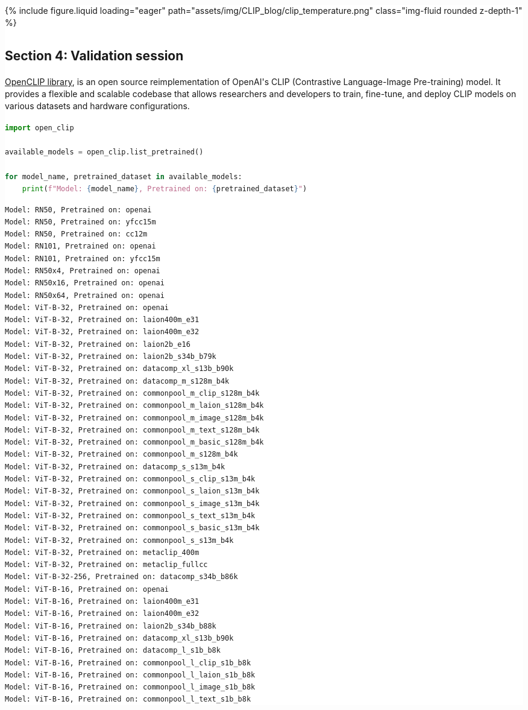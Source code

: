 <div class="row mt-3">
    <div class="col-sm mt-3 mt-md-0">
        {% include figure.liquid loading="eager" path="assets/img/CLIP_blog/clip_temperature.png" class="img-fluid rounded z-depth-1" %}
    </div>
</div>

## Section 4: Validation session

[OpenCLIP library](https://github.com/mlfoundations/open_clip), is an
open source reimplementation of OpenAI's CLIP (Contrastive
Language-Image Pre-training) model. It provides a flexible and scalable
codebase that allows researchers and developers to train, fine-tune, and
deploy CLIP models on various datasets and hardware configurations.

``` python
import open_clip

available_models = open_clip.list_pretrained()

for model_name, pretrained_dataset in available_models:
    print(f"Model: {model_name}, Pretrained on: {pretrained_dataset}")
```

    Model: RN50, Pretrained on: openai
    Model: RN50, Pretrained on: yfcc15m
    Model: RN50, Pretrained on: cc12m
    Model: RN101, Pretrained on: openai
    Model: RN101, Pretrained on: yfcc15m
    Model: RN50x4, Pretrained on: openai
    Model: RN50x16, Pretrained on: openai
    Model: RN50x64, Pretrained on: openai
    Model: ViT-B-32, Pretrained on: openai
    Model: ViT-B-32, Pretrained on: laion400m_e31
    Model: ViT-B-32, Pretrained on: laion400m_e32
    Model: ViT-B-32, Pretrained on: laion2b_e16
    Model: ViT-B-32, Pretrained on: laion2b_s34b_b79k
    Model: ViT-B-32, Pretrained on: datacomp_xl_s13b_b90k
    Model: ViT-B-32, Pretrained on: datacomp_m_s128m_b4k
    Model: ViT-B-32, Pretrained on: commonpool_m_clip_s128m_b4k
    Model: ViT-B-32, Pretrained on: commonpool_m_laion_s128m_b4k
    Model: ViT-B-32, Pretrained on: commonpool_m_image_s128m_b4k
    Model: ViT-B-32, Pretrained on: commonpool_m_text_s128m_b4k
    Model: ViT-B-32, Pretrained on: commonpool_m_basic_s128m_b4k
    Model: ViT-B-32, Pretrained on: commonpool_m_s128m_b4k
    Model: ViT-B-32, Pretrained on: datacomp_s_s13m_b4k
    Model: ViT-B-32, Pretrained on: commonpool_s_clip_s13m_b4k
    Model: ViT-B-32, Pretrained on: commonpool_s_laion_s13m_b4k
    Model: ViT-B-32, Pretrained on: commonpool_s_image_s13m_b4k
    Model: ViT-B-32, Pretrained on: commonpool_s_text_s13m_b4k
    Model: ViT-B-32, Pretrained on: commonpool_s_basic_s13m_b4k
    Model: ViT-B-32, Pretrained on: commonpool_s_s13m_b4k
    Model: ViT-B-32, Pretrained on: metaclip_400m
    Model: ViT-B-32, Pretrained on: metaclip_fullcc
    Model: ViT-B-32-256, Pretrained on: datacomp_s34b_b86k
    Model: ViT-B-16, Pretrained on: openai
    Model: ViT-B-16, Pretrained on: laion400m_e31
    Model: ViT-B-16, Pretrained on: laion400m_e32
    Model: ViT-B-16, Pretrained on: laion2b_s34b_b88k
    Model: ViT-B-16, Pretrained on: datacomp_xl_s13b_b90k
    Model: ViT-B-16, Pretrained on: datacomp_l_s1b_b8k
    Model: ViT-B-16, Pretrained on: commonpool_l_clip_s1b_b8k
    Model: ViT-B-16, Pretrained on: commonpool_l_laion_s1b_b8k
    Model: ViT-B-16, Pretrained on: commonpool_l_image_s1b_b8k
    Model: ViT-B-16, Pretrained on: commonpool_l_text_s1b_b8k